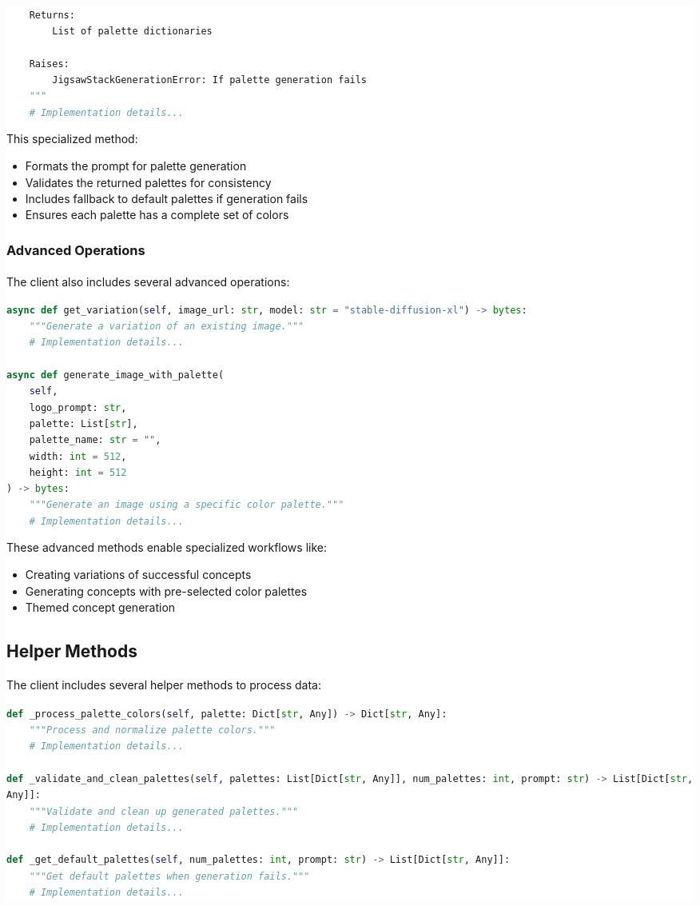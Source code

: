 ```python
    Returns:
        List of palette dictionaries
        
    Raises:
        JigsawStackGenerationError: If palette generation fails
    """
    # Implementation details...
```

This specialized method:
- Formats the prompt for palette generation
- Validates the returned palettes for consistency
- Includes fallback to default palettes if generation fails
- Ensures each palette has a complete set of colors

### Advanced Operations

The client also includes several advanced operations:

```python
async def get_variation(self, image_url: str, model: str = "stable-diffusion-xl") -> bytes:
    """Generate a variation of an existing image."""
    # Implementation details...

async def generate_image_with_palette(
    self, 
    logo_prompt: str, 
    palette: List[str],
    palette_name: str = "", 
    width: int = 512, 
    height: int = 512
) -> bytes:
    """Generate an image using a specific color palette."""
    # Implementation details...
```

These advanced methods enable specialized workflows like:
- Creating variations of successful concepts
- Generating concepts with pre-selected color palettes
- Themed concept generation

## Helper Methods

The client includes several helper methods to process data:

```python
def _process_palette_colors(self, palette: Dict[str, Any]) -> Dict[str, Any]:
    """Process and normalize palette colors."""
    # Implementation details...

def _validate_and_clean_palettes(self, palettes: List[Dict[str, Any]], num_palettes: int, prompt: str) -> List[Dict[str, Any]]:
    """Validate and clean up generated palettes."""
    # Implementation details...

def _get_default_palettes(self, num_palettes: int, prompt: str) -> List[Dict[str, Any]]:
    """Get default palettes when generation fails."""
    # Implementation details...
```
